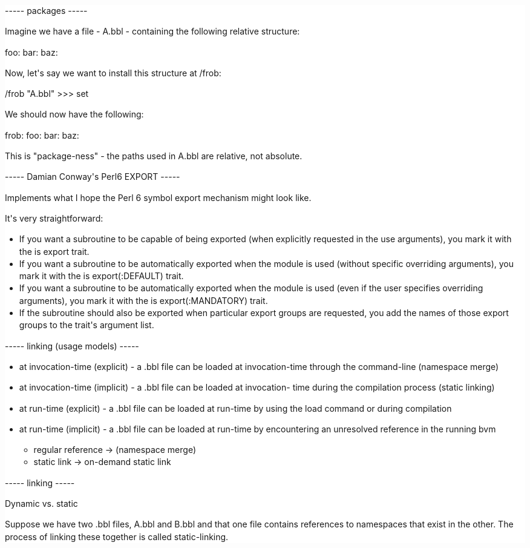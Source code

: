 ----- packages -----

Imagine we have a file - A.bbl - containing the following relative structure:

foo:
    bar:
    baz:

Now, let's say we want to install this structure at /frob:

/frob "A.bbl" >>> set

We should now have the following:

frob:
    foo:
        bar:
        baz:

This is "package-ness" - the paths used in A.bbl are relative, not absolute.

----- Damian Conway's Perl6 EXPORT -----

Implements what I hope the Perl 6 symbol export mechanism might look like.

It's very straightforward:

-   If you want a subroutine to be capable of being exported (when explicitly
    requested in the use arguments), you mark it with the is export trait.
-   If you want a subroutine to be automatically exported when the module is 
    used (without specific overriding arguments), you mark it with the 
    is export(:DEFAULT) trait.
-   If you want a subroutine to be automatically exported when the module is 
    used (even if the user specifies overriding arguments), you mark it with 
    the is export(:MANDATORY) trait.
-   If the subroutine should also be exported when particular export groups 
    are requested, you add the names of those export groups to the trait's 
    argument list.

----- linking (usage models) -----

* at invocation-time (explicit) - a .bbl file can be loaded at 
  invocation-time through the command-line (namespace merge)

* at invocation-time (implicit) - a .bbl file can be loaded at invocation-
  time during the compilation process (static linking)

* at run-time (explicit) - a .bbl file can be loaded at run-time by using
  the load command or during compilation

* at run-time (implicit) - a .bbl file can be loaded at run-time by 
  encountering an unresolved reference in the running bvm
  - regular reference -> (namespace merge)
  - static link -> on-demand static link

----- linking -----

Dynamic vs. static

Suppose we have two .bbl files, A.bbl and B.bbl and that one file
contains references to namespaces that exist in the other. The process
of linking these together is called static-linking.
